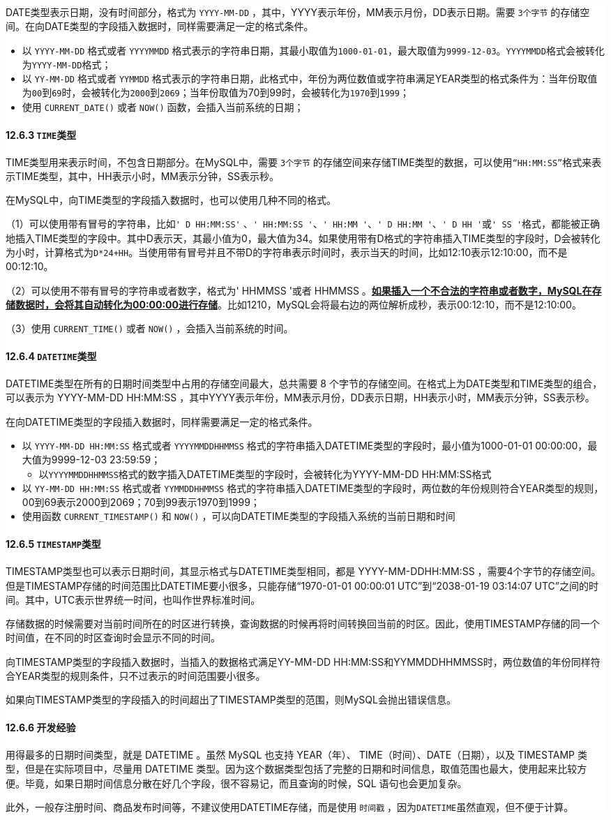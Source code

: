 DATE类型表示日期，没有时间部分，格式为 `YYYY-MM-DD` ，其中，YYYY表示年份，MM表示月份，DD表示日期。需要 `3个字节` 的存储空间。在向DATE类型的字段插入数据时，同样需要满足一定的格式条件。

- 以 `YYYY-MM-DD` 格式或者 `YYYYMMDD` 格式表示的字符串日期，其最小取值为`1000-01-01`，最大取值为`9999-12-03`。`YYYYMMDD`格式会被转化为`YYYY-MM-DD`格式；
- 以 `YY-MM-DD` 格式或者 `YYMMDD` 格式表示的字符串日期，此格式中，年份为两位数值或字符串满足YEAR类型的格式条件为：当年份取值为`00`到`69`时，会被转化为`2000`到`2069`；当年份取值为70到99时，会被转化为`1970`到`1999`；
- 使用 `CURRENT_DATE()` 或者 `NOW()` 函数，会插入当前系统的日期；

#### 12.6.3 `TIME`类型

 TIME类型用来表示时间，不包含日期部分。在MySQL中，需要 `3个字节` 的存储空间来存储TIME类型的数据，可以使用`“HH:MM:SS”`格式来表示TIME类型，其中，HH表示小时，MM表示分钟，SS表示秒。

在MySQL中，向TIME类型的字段插入数据时，也可以使用几种不同的格式。 

（1）可以使用带有冒号的字符串，比如`' D HH:MM:SS'` 、`' HH:MM:SS '`、`' HH:MM '`、`' D HH:MM '`、`' D HH '`或`' SS '`格式，都能被正确地插入TIME类型的字段中。其中D表示天，其最小值为0，最大值为34。如果使用带有D格式的字符串插入TIME类型的字段时，D会被转化为小时，计算格式为`D*24+HH`。当使用带有冒号并且不带D的字符串表示时间时，表示当天的时间，比如12:10表示12:10:00，而不是00:12:10。 

（2）可以使用不带有冒号的字符串或者数字，格式为' HHMMSS '或者 HHMMSS 。**<u>如果插入一个不合法的字符串或者数字，MySQL在存储数据时，会将其自动转化为00:00:00进行存储</u>**。比如1210，MySQL会将最右边的两位解析成秒，表示00:12:10，而不是12:10:00。 

（3）使用 `CURRENT_TIME()` 或者 `NOW()` ，会插入当前系统的时间。

#### 12.6.4 `DATETIME`类型

DATETIME类型在所有的日期时间类型中占用的存储空间最大，总共需要 8 个字节的存储空间。在格式上为DATE类型和TIME类型的组合，可以表示为 YYYY-MM-DD HH:MM:SS ，其中YYYY表示年份，MM表示月份，DD表示日期，HH表示小时，MM表示分钟，SS表示秒。

在向DATETIME类型的字段插入数据时，同样需要满足一定的格式条件。

- 以 `YYYY-MM-DD HH:MM:SS` 格式或者 `YYYYMMDDHHMMSS` 格式的字符串插入DATETIME类型的字段时，最小值为1000-01-01 00:00:00，最大值为9999-12-03 23:59:59；
  - 以`YYYYMMDDHHMMSS`格式的数字插入DATETIME类型的字段时，会被转化为YYYY-MM-DD HH:MM:SS格式
- 以 `YY-MM-DD HH:MM:SS` 格式或者 `YYMMDDHHMMSS` 格式的字符串插入DATETIME类型的字段时，两位数的年份规则符合YEAR类型的规则，00到69表示2000到2069；70到99表示1970到1999；
- 使用函数 `CURRENT_TIMESTAMP()` 和 `NOW()` ，可以向DATETIME类型的字段插入系统的当前日期和时间

#### 12.6.5 `TIMESTAMP`类型

TIMESTAMP类型也可以表示日期时间，其显示格式与DATETIME类型相同，都是 YYYY-MM-DDHH:MM:SS ，需要4个字节的存储空间。但是TIMESTAMP存储的时间范围比DATETIME要小很多，只能存储“1970-01-01 00:00:01 UTC”到“2038-01-19 03:14:07 UTC”之间的时间。其中，UTC表示世界统一时间，也叫作世界标准时间。

存储数据的时候需要对当前时间所在的时区进行转换，查询数据的时候再将时间转换回当前的时区。因此，使用TIMESTAMP存储的同一个时间值，在不同的时区查询时会显示不同的时间。

向TIMESTAMP类型的字段插入数据时，当插入的数据格式满足YY-MM-DD HH:MM:SS和YYMMDDHHMMSS时，两位数值的年份同样符合YEAR类型的规则条件，只不过表示的时间范围要小很多。

如果向TIMESTAMP类型的字段插入的时间超出了TIMESTAMP类型的范围，则MySQL会抛出错误信息。

#### 12.6.6 开发经验

用得最多的日期时间类型，就是 DATETIME 。虽然 MySQL 也支持 YEAR（年）、 TIME（时间）、DATE（日期），以及 TIMESTAMP 类型，但是在实际项目中，尽量用 DATETIME 类型。因为这个数据类型包括了完整的日期和时间信息，取值范围也最大，使用起来比较方便。毕竟，如果日期时间信息分散在好几个字段，很不容易记，而且查询的时候，SQL 语句也会更加复杂。

此外，一般存注册时间、商品发布时间等，不建议使用DATETIME存储，而是使用 `时间戳` ，因为`DATETIME`虽然直观，但不便于计算。
